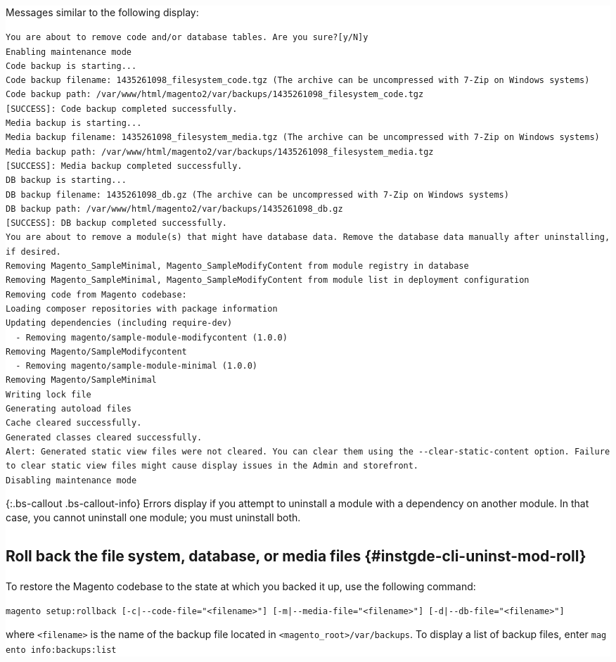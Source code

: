Messages similar to the following display:

	You are about to remove code and/or database tables. Are you sure?[y/N]y
	Enabling maintenance mode
	Code backup is starting...
	Code backup filename: 1435261098_filesystem_code.tgz (The archive can be uncompressed with 7-Zip on Windows systems)
	Code backup path: /var/www/html/magento2/var/backups/1435261098_filesystem_code.tgz
	[SUCCESS]: Code backup completed successfully.
	Media backup is starting...
	Media backup filename: 1435261098_filesystem_media.tgz (The archive can be uncompressed with 7-Zip on Windows systems)
	Media backup path: /var/www/html/magento2/var/backups/1435261098_filesystem_media.tgz
	[SUCCESS]: Media backup completed successfully.
	DB backup is starting...
	DB backup filename: 1435261098_db.gz (The archive can be uncompressed with 7-Zip on Windows systems)
	DB backup path: /var/www/html/magento2/var/backups/1435261098_db.gz
	[SUCCESS]: DB backup completed successfully.
	You are about to remove a module(s) that might have database data. Remove the database data manually after uninstalling, if desired.
	Removing Magento_SampleMinimal, Magento_SampleModifyContent from module registry in database
	Removing Magento_SampleMinimal, Magento_SampleModifyContent from module list in deployment configuration
	Removing code from Magento codebase:
	Loading composer repositories with package information
	Updating dependencies (including require-dev)
	  - Removing magento/sample-module-modifycontent (1.0.0)
	Removing Magento/SampleModifycontent
	  - Removing magento/sample-module-minimal (1.0.0)
	Removing Magento/SampleMinimal
	Writing lock file
	Generating autoload files
	Cache cleared successfully.
	Generated classes cleared successfully.
	Alert: Generated static view files were not cleared. You can clear them using the --clear-static-content option. Failure to clear static view files might cause display issues in the Admin and storefront.
	Disabling maintenance mode

{:.bs-callout .bs-callout-info}
Errors display if you attempt to uninstall a module with a dependency on another module. In that case, you cannot uninstall one module; you must uninstall both.

## Roll back the file system, database, or media files {#instgde-cli-uninst-mod-roll}

To restore the Magento codebase to the state at which you backed it up, use the following command:

	magento setup:rollback [-c|--code-file="<filename>"] [-m|--media-file="<filename>"] [-d|--db-file="<filename>"]

where `<filename>` is the name of the backup file located in `<magento_root>/var/backups`. To display a list of backup files, enter `magento info:backups:list`
